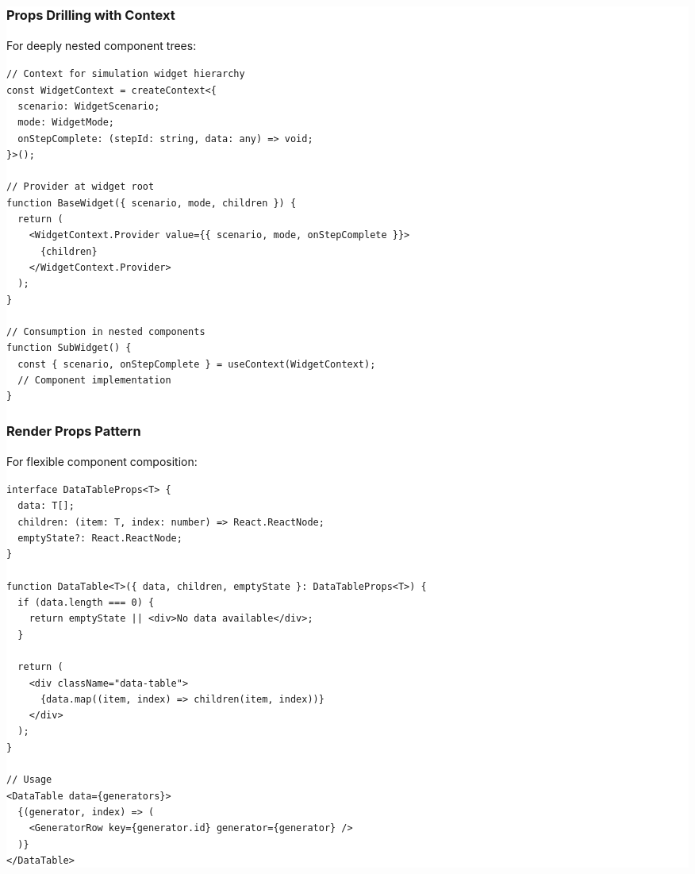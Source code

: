 ### Props Drilling with Context
For deeply nested component trees:

```tsx
// Context for simulation widget hierarchy
const WidgetContext = createContext<{
  scenario: WidgetScenario;
  mode: WidgetMode;
  onStepComplete: (stepId: string, data: any) => void;
}>();

// Provider at widget root
function BaseWidget({ scenario, mode, children }) {
  return (
    <WidgetContext.Provider value={{ scenario, mode, onStepComplete }}>
      {children}
    </WidgetContext.Provider>
  );
}

// Consumption in nested components
function SubWidget() {
  const { scenario, onStepComplete } = useContext(WidgetContext);
  // Component implementation
}
```

### Render Props Pattern
For flexible component composition:

```tsx
interface DataTableProps<T> {
  data: T[];
  children: (item: T, index: number) => React.ReactNode;
  emptyState?: React.ReactNode;
}

function DataTable<T>({ data, children, emptyState }: DataTableProps<T>) {
  if (data.length === 0) {
    return emptyState || <div>No data available</div>;
  }
  
  return (
    <div className="data-table">
      {data.map((item, index) => children(item, index))}
    </div>
  );
}

// Usage
<DataTable data={generators}>
  {(generator, index) => (
    <GeneratorRow key={generator.id} generator={generator} />
  )}
</DataTable>
```
